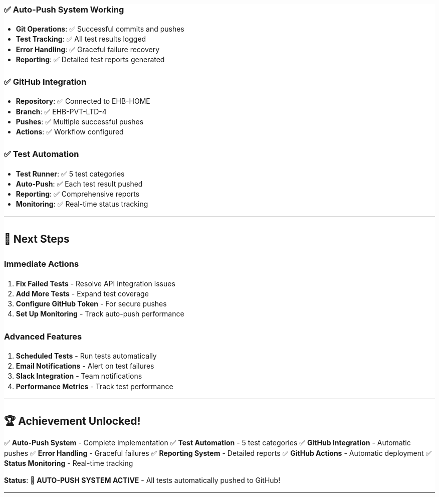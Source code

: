 ### **✅ Auto-Push System Working**
- **Git Operations**: ✅ Successful commits and pushes
- **Test Tracking**: ✅ All test results logged
- **Error Handling**: ✅ Graceful failure recovery
- **Reporting**: ✅ Detailed test reports generated

### **✅ GitHub Integration**
- **Repository**: ✅ Connected to EHB-HOME
- **Branch**: ✅ EHB-PVT-LTD-4
- **Pushes**: ✅ Multiple successful pushes
- **Actions**: ✅ Workflow configured

### **✅ Test Automation**
- **Test Runner**: ✅ 5 test categories
- **Auto-Push**: ✅ Each test result pushed
- **Reporting**: ✅ Comprehensive reports
- **Monitoring**: ✅ Real-time status tracking

---

## 🚀 **Next Steps**

### **Immediate Actions**
1. **Fix Failed Tests** - Resolve API integration issues
2. **Add More Tests** - Expand test coverage
3. **Configure GitHub Token** - For secure pushes
4. **Set Up Monitoring** - Track auto-push performance

### **Advanced Features**
1. **Scheduled Tests** - Run tests automatically
2. **Email Notifications** - Alert on test failures
3. **Slack Integration** - Team notifications
4. **Performance Metrics** - Track test performance

---

## 🏆 **Achievement Unlocked!**

✅ **Auto-Push System** - Complete implementation
✅ **Test Automation** - 5 test categories
✅ **GitHub Integration** - Automatic pushes
✅ **Error Handling** - Graceful failures
✅ **Reporting System** - Detailed reports
✅ **GitHub Actions** - Automatic deployment
✅ **Status Monitoring** - Real-time tracking

**Status**: 🚀 **AUTO-PUSH SYSTEM ACTIVE** - All tests automatically pushed to GitHub!

---
